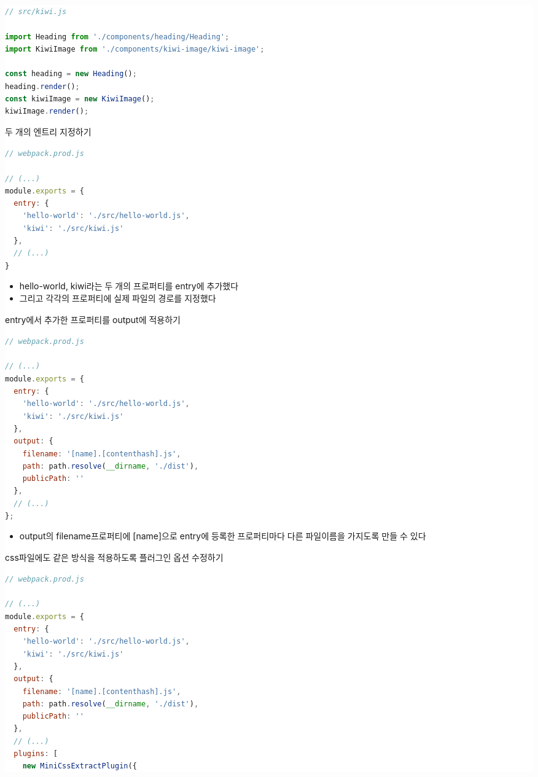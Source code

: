 ```js
// src/kiwi.js

import Heading from './components/heading/Heading';
import KiwiImage from './components/kiwi-image/kiwi-image';

const heading = new Heading();
heading.render();
const kiwiImage = new KiwiImage();
kiwiImage.render();
```

두 개의 엔트리 지정하기
```js
// webpack.prod.js

// (...)
module.exports = {
  entry: {
    'hello-world': './src/hello-world.js',
    'kiwi': './src/kiwi.js'
  },
  // (...)
}
```
* hello-world, kiwi라는 두 개의 프로퍼티를 entry에 추가했다
* 그리고 각각의 프로퍼티에 실제 파일의 경로를 지정했다

entry에서 추가한 프로퍼티를 output에 적용하기
```js
// webpack.prod.js

// (...)
module.exports = {
  entry: {
    'hello-world': './src/hello-world.js',
    'kiwi': './src/kiwi.js'
  },
  output: {
    filename: '[name].[contenthash].js',
    path: path.resolve(__dirname, './dist'),
    publicPath: ''
  },
  // (...)
};
```
* output의 filename프로퍼티에 \[name\]으로 entry에 등록한 프로퍼티마다 다른 파일이름을 가지도록 만들 수 있다

css파일에도 같은 방식을 적용하도록 플러그인 옵션 수정하기
```js
// webpack.prod.js

// (...)
module.exports = {
  entry: {
    'hello-world': './src/hello-world.js',
    'kiwi': './src/kiwi.js'
  },
  output: {
    filename: '[name].[contenthash].js',
    path: path.resolve(__dirname, './dist'),
    publicPath: ''
  },
  // (...)
  plugins: [
    new MiniCssExtractPlugin({
```